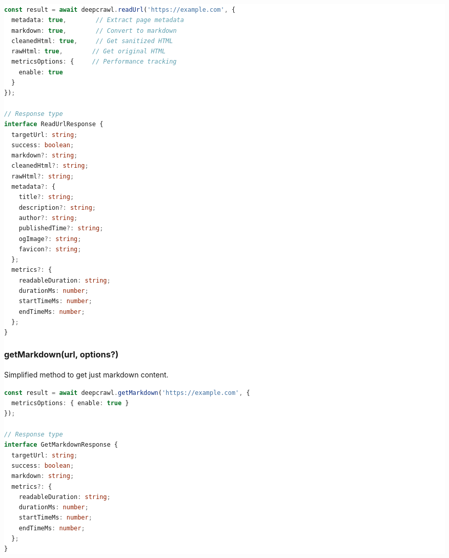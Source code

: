 ```typescript
const result = await deepcrawl.readUrl('https://example.com', {
  metadata: true,        // Extract page metadata
  markdown: true,        // Convert to markdown
  cleanedHtml: true,     // Get sanitized HTML
  rawHtml: true,        // Get original HTML
  metricsOptions: {     // Performance tracking
    enable: true
  }
});

// Response type
interface ReadUrlResponse {
  targetUrl: string;
  success: boolean;
  markdown?: string;
  cleanedHtml?: string;
  rawHtml?: string;
  metadata?: {
    title?: string;
    description?: string;
    author?: string;
    publishedTime?: string;
    ogImage?: string;
    favicon?: string;
  };
  metrics?: {
    readableDuration: string;
    durationMs: number;
    startTimeMs: number;
    endTimeMs: number;
  };
}
```

### **getMarkdown(url, options?)**
Simplified method to get just markdown content.

```typescript
const result = await deepcrawl.getMarkdown('https://example.com', {
  metricsOptions: { enable: true }
});

// Response type
interface GetMarkdownResponse {
  targetUrl: string;
  success: boolean;
  markdown: string;
  metrics?: {
    readableDuration: string;
    durationMs: number;
    startTimeMs: number;
    endTimeMs: number;
  };
}
```
